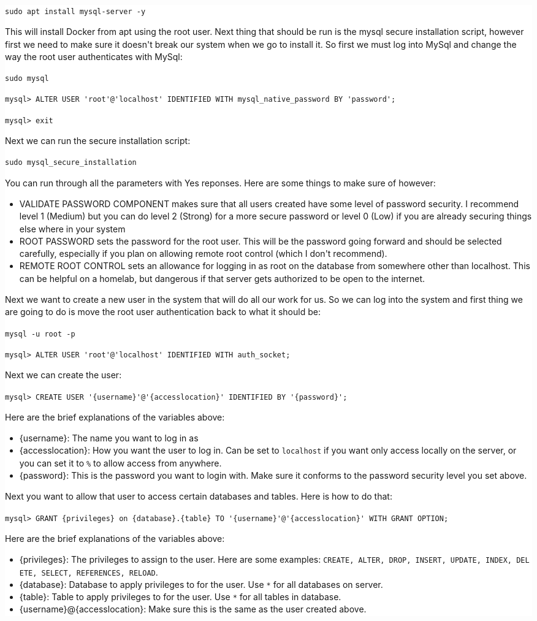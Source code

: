 `sudo apt install mysql-server -y`

This will install Docker from apt using the root user.  Next thing that should be run is the mysql secure installation script, however first we need to make sure it doesn't break our system when we go to install it.  So first we must log into MySql and change the way the root user authenticates with MySql:

`sudo mysql`

`mysql> ALTER USER 'root'@'localhost' IDENTIFIED WITH mysql_native_password BY 'password';`

`mysql> exit`

Next we can run the secure installation script:

`sudo mysql_secure_installation`

You can run through all the parameters with Yes reponses.  Here are some things to make sure of however:

- VALIDATE PASSWORD COMPONENT makes sure that all users created have some level of password security.  I recommend level 1 (Medium) but you can do level 2 (Strong) for a more secure password or level 0 (Low) if you are already securing things else where in your system
- ROOT PASSWORD sets the password for the root user.  This will be the password going forward and should be selected carefully, especially if you plan on allowing remote root control (which I don't recommend).
- REMOTE ROOT CONTROL sets an allowance for logging in as root on the database from somewhere other than localhost.  This can be helpful on a homelab, but dangerous if that server gets authorized to be open to the internet.

Next we want to create a new user in the system that will do all our work for us.  So we can log into the system and first thing we are going to do is move the root user authentication back to what it should be:

`mysql -u root -p`

`mysql> ALTER USER 'root'@'localhost' IDENTIFIED WITH auth_socket;`

Next we can create the user:

`mysql> CREATE USER '{username}'@'{accesslocation}' IDENTIFIED BY '{password}';`

Here are the brief explanations of the variables above:

- {username}: The name you want to log in as
- {accesslocation}: How you want the user to log in.  Can be set to `localhost` if you want only access locally on the server, or you can set it to `%` to allow access from anywhere.
- {password}: This is the password you want to login with.  Make sure it conforms to the password security level you set above.

Next you want to allow that user to access certain databases and tables.  Here is how to do that:

`mysql> GRANT {privileges} on {database}.{table} TO '{username}'@'{accesslocation}' WITH GRANT OPTION;`

Here are the brief explanations of the variables above:

- {privileges}: The privileges to assign to the user.  Here are some examples: `CREATE, ALTER, DROP, INSERT, UPDATE, INDEX, DELETE, SELECT, REFERENCES, RELOAD`.
- {database}: Database to apply privileges to for the user.  Use `*` for all databases on server.
- {table}: Table to apply privileges to for the user.  Use `*` for all tables in database.
- {username}@{accesslocation}: Make sure this is the same as the user created above.
